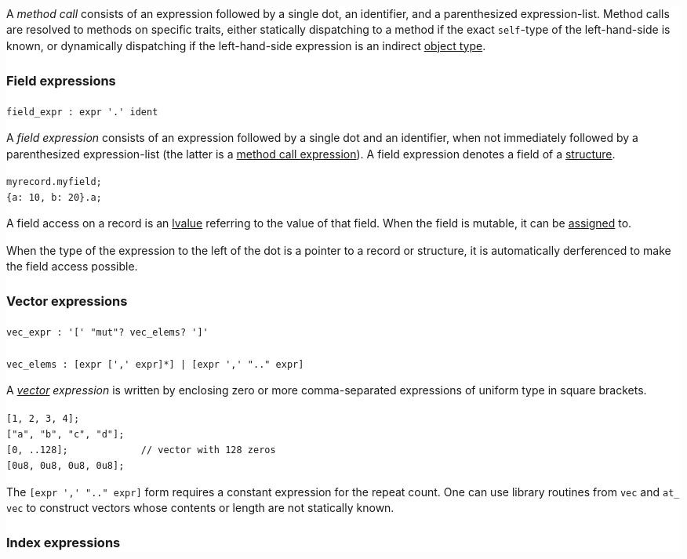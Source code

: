 A _method call_ consists of an expression followed by a single dot, an identifier, and a parenthesized expression-list.
Method calls are resolved to methods on specific traits,
either statically dispatching to a method if the exact `self`-type of the left-hand-side is known,
or dynamically dispatching if the left-hand-side expression is an indirect [object type](#object-types).


### Field expressions

~~~~~~~~{.ebnf .gram}
field_expr : expr '.' ident
~~~~~~~~

A _field expression_ consists of an expression followed by a single dot and an identifier,
when not immediately followed by a parenthesized expression-list (the latter is a [method call expression](#method-call-expressions)).
A field expression denotes a field of a [structure](#structure-types).

~~~~~~~~ {.field}
myrecord.myfield;
{a: 10, b: 20}.a;
~~~~~~~~

A field access on a record is an [lvalue](#lvalues-rvalues-and-temporaries) referring to the value of that field.
When the field is mutable, it can be [assigned](#assignment-expressions) to.

When the type of the expression to the left of the dot is a pointer to a record or structure,
it is automatically derferenced to make the field access possible.


### Vector expressions

~~~~~~~~{.ebnf .gram}
vec_expr : '[' "mut"? vec_elems? ']'

vec_elems : [expr [',' expr]*] | [expr ',' ".." expr]
~~~~~~~~

A [_vector_](#vector-types) _expression_ is written by enclosing zero or
more comma-separated expressions of uniform type in square brackets.

~~~~
[1, 2, 3, 4];
["a", "b", "c", "d"];
[0, ..128];             // vector with 128 zeros
[0u8, 0u8, 0u8, 0u8];
~~~~

The `[expr ',' ".." expr]` form requires a constant
expression for the repeat count.
One can use library routines from `vec` and `at_vec` to construct
vectors whose contents or length are not statically known.

### Index expressions


[tutorial]: tutorial.html
[core]: core/index.html
[standard]: std/index.html